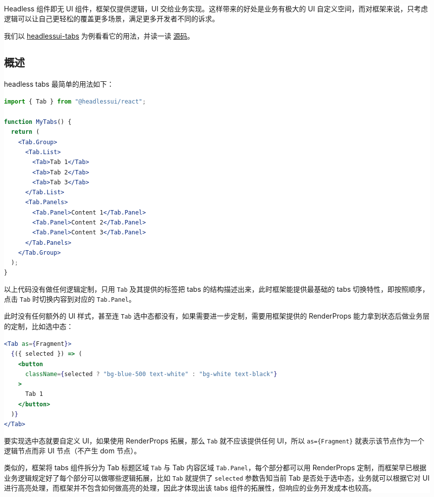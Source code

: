 Headless 组件即无 UI 组件，框架仅提供逻辑，UI 交给业务实现。这样带来的好处是业务有极大的 UI 自定义空间，而对框架来说，只考虑逻辑可以让自己更轻松的覆盖更多场景，满足更多开发者不同的诉求。

我们以 [headlessui-tabs](https://headlessui.com/react/tabs) 为例看看它的用法，并读一读 [源码](https://github.com/tailwindlabs/headlessui/blob/main/packages/%40headlessui-react/src/components/tabs/tabs.tsx)。

## 概述

headless tabs 最简单的用法如下：

```jsx
import { Tab } from "@headlessui/react";

function MyTabs() {
  return (
    <Tab.Group>
      <Tab.List>
        <Tab>Tab 1</Tab>
        <Tab>Tab 2</Tab>
        <Tab>Tab 3</Tab>
      </Tab.List>
      <Tab.Panels>
        <Tab.Panel>Content 1</Tab.Panel>
        <Tab.Panel>Content 2</Tab.Panel>
        <Tab.Panel>Content 3</Tab.Panel>
      </Tab.Panels>
    </Tab.Group>
  );
}
```

以上代码没有做任何逻辑定制，只用 `Tab` 及其提供的标签把 tabs 的结构描述出来，此时框架能提供最基础的 tabs 切换特性，即按照顺序，点击 `Tab` 时切换内容到对应的 `Tab.Panel`。

此时没有任何额外的 UI 样式，甚至连 `Tab` 选中态都没有，如果需要进一步定制，需要用框架提供的 RenderProps 能力拿到状态后做业务层的定制，比如选中态：

```jsx
<Tab as={Fragment}>
  {({ selected }) => (
    <button
      className={selected ? "bg-blue-500 text-white" : "bg-white text-black"}
    >
      Tab 1
    </button>
  )}
</Tab>
```

要实现选中态就要自定义 UI，如果使用 RenderProps 拓展，那么 `Tab` 就不应该提供任何 UI，所以 `as={Fragment}` 就表示该节点作为一个逻辑节点而非 UI 节点（不产生 dom 节点）。

类似的，框架将 tabs 组件拆分为 Tab 标题区域 `Tab` 与 Tab 内容区域 `Tab.Panel`，每个部分都可以用 RenderProps 定制，而框架早已根据业务逻辑规定好了每个部分可以做哪些逻辑拓展，比如 `Tab` 就提供了 `selected` 参数告知当前 Tab 是否处于选中态，业务就可以根据它对 UI 进行高亮处理，而框架并不包含如何做高亮的处理，因此才体现出该 tabs 组件的拓展性，但响应的业务开发成本也较高。
